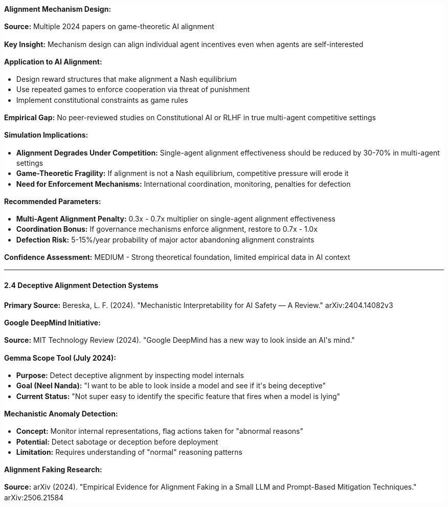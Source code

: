 **Alignment Mechanism Design:**

**Source:** Multiple 2024 papers on game-theoretic AI alignment

**Key Insight:** Mechanism design can align individual agent incentives even when agents are self-interested

**Application to AI Alignment:**
- Design reward structures that make alignment a Nash equilibrium
- Use repeated games to enforce cooperation via threat of punishment
- Implement constitutional constraints as game rules

**Empirical Gap:** No peer-reviewed studies on Constitutional AI or RLHF in true multi-agent competitive settings

**Simulation Implications:**
- **Alignment Degrades Under Competition:** Single-agent alignment effectiveness should be reduced by 30-70% in multi-agent settings
- **Game-Theoretic Fragility:** If alignment is not a Nash equilibrium, competitive pressure will erode it
- **Need for Enforcement Mechanisms:** International coordination, monitoring, penalties for defection

**Recommended Parameters:**
- **Multi-Agent Alignment Penalty:** 0.3x - 0.7x multiplier on single-agent alignment effectiveness
- **Coordination Bonus:** If governance mechanisms enforce alignment, restore to 0.7x - 1.0x
- **Defection Risk:** 5-15%/year probability of major actor abandoning alignment constraints

**Confidence Assessment:** MEDIUM - Strong theoretical foundation, limited empirical data in AI context

---

#### 2.4 Deceptive Alignment Detection Systems

**Primary Source:** Bereska, L. F. (2024). "Mechanistic Interpretability for AI Safety — A Review." arXiv:2404.14082v3

**Google DeepMind Initiative:**

**Source:** MIT Technology Review (2024). "Google DeepMind has a new way to look inside an AI's mind."

**Gemma Scope Tool (July 2024):**
- **Purpose:** Detect deceptive alignment by inspecting model internals
- **Goal (Neel Nanda):** "I want to be able to look inside a model and see if it's being deceptive"
- **Current Status:** "Not super easy to identify the specific feature that fires when a model is lying"

**Mechanistic Anomaly Detection:**
- **Concept:** Monitor internal representations, flag actions taken for "abnormal reasons"
- **Potential:** Detect sabotage or deception before deployment
- **Limitation:** Requires understanding of "normal" reasoning patterns

**Alignment Faking Research:**

**Source:** arXiv (2024). "Empirical Evidence for Alignment Faking in a Small LLM and Prompt-Based Mitigation Techniques." arXiv:2506.21584
